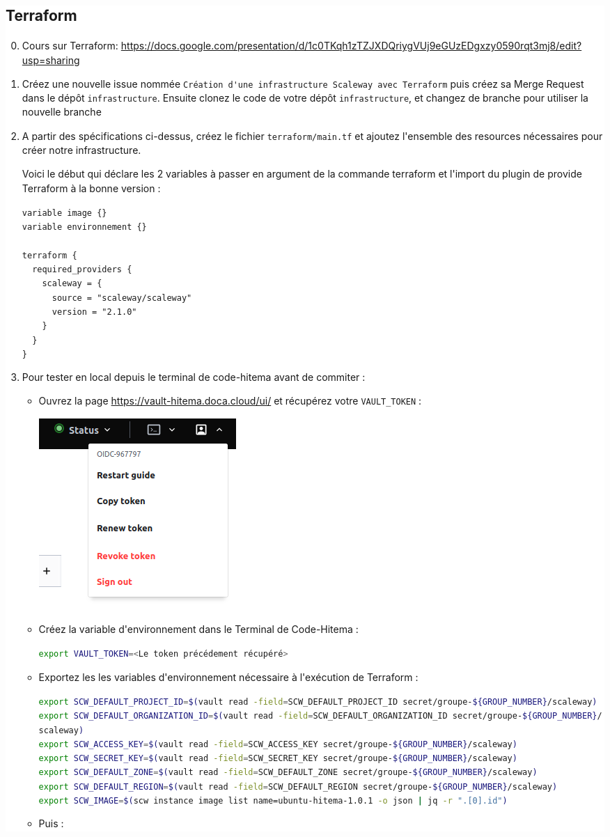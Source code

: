 ## Terraform

0. Cours sur Terraform: https://docs.google.com/presentation/d/1c0TKqh1zTZJXDQriygVUj9eGUzEDgxzy0590rqt3mj8/edit?usp=sharing
1. Créez une nouvelle issue nommée `Création d'une infrastructure Scaleway avec Terraform` puis créez sa Merge Request dans le dépôt `infrastructure`. Ensuite clonez le code de votre dépôt `infrastructure`, et changez de branche pour utiliser la nouvelle branche
2. A partir des spécifications ci-dessus, créez le fichier `terraform/main.tf` et ajoutez l'ensemble des resources nécessaires pour créer notre infrastructure. 
   
   Voici le début qui déclare les 2 variables à passer en argument de la commande terraform et l'import du plugin de provide Terraform à la bonne version :
   ```hcl
   variable image {}
   variable environnement {}
 
   terraform {
     required_providers {
       scaleway = {
         source = "scaleway/scaleway"
         version = "2.1.0"
       }
     }
   }
   ```
3. Pour tester en local depuis le terminal de code-hitema avant de commiter :
   - Ouvrez la page https://vault-hitema.doca.cloud/ui/ et récupérez votre `VAULT_TOKEN` :

     ![Vault Token](images/vault-3.png)
     
   - Créez la variable d'environnement dans le Terminal de Code-Hitema :
     ```bash
     export VAULT_TOKEN=<Le token précédement récupéré>
     ```
   - Exportez les les variables d'environnement nécessaire à l'exécution de Terraform :
     ```bash
     export SCW_DEFAULT_PROJECT_ID=$(vault read -field=SCW_DEFAULT_PROJECT_ID secret/groupe-${GROUP_NUMBER}/scaleway)
     export SCW_DEFAULT_ORGANIZATION_ID=$(vault read -field=SCW_DEFAULT_ORGANIZATION_ID secret/groupe-${GROUP_NUMBER}/scaleway)
     export SCW_ACCESS_KEY=$(vault read -field=SCW_ACCESS_KEY secret/groupe-${GROUP_NUMBER}/scaleway)
     export SCW_SECRET_KEY=$(vault read -field=SCW_SECRET_KEY secret/groupe-${GROUP_NUMBER}/scaleway)
     export SCW_DEFAULT_ZONE=$(vault read -field=SCW_DEFAULT_ZONE secret/groupe-${GROUP_NUMBER}/scaleway)
     export SCW_DEFAULT_REGION=$(vault read -field=SCW_DEFAULT_REGION secret/groupe-${GROUP_NUMBER}/scaleway)
     export SCW_IMAGE=$(scw instance image list name=ubuntu-hitema-1.0.1 -o json | jq -r ".[0].id")
     ```
   - Puis :
     ```bash